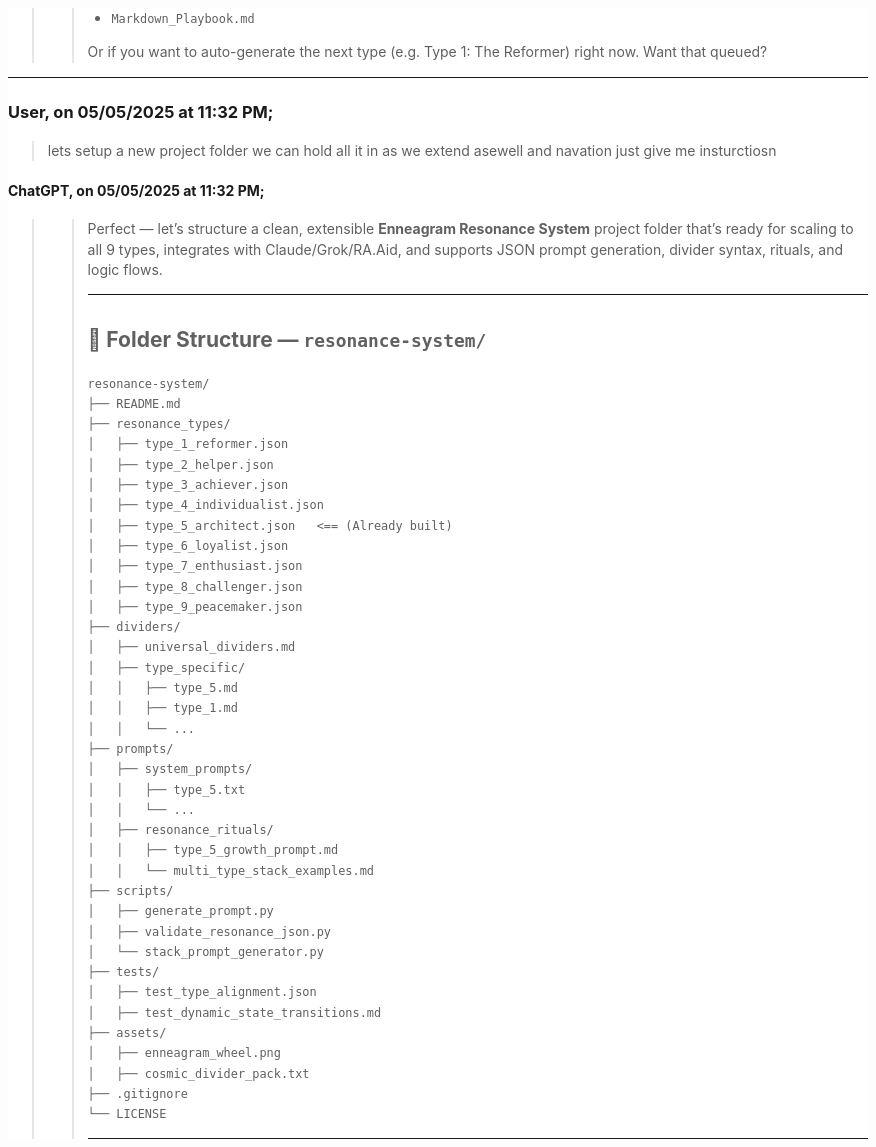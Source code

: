 >> - `Markdown_Playbook.md`
>> 
>> Or if you want to auto-generate the next type (e.g. Type 1: The Reformer) right now. Want that queued?


---


### User, on 05/05/2025 at 11:32 PM;
> lets setup a new project folder we can hold all it in as we extend asewell and navation just give me insturctiosn 



#### ChatGPT, on 05/05/2025 at 11:32 PM;
>> Perfect — let’s structure a clean, extensible **Enneagram Resonance System** project folder that’s ready for scaling to all 9 types, integrates with Claude/Grok/RA.Aid, and supports JSON prompt generation, divider syntax, rituals, and logic flows.
>> 
>> ---
>> 
>> ## 📁 Folder Structure — `resonance-system/`
>> 
>> ```
>> resonance-system/
>> ├── README.md
>> ├── resonance_types/
>> │   ├── type_1_reformer.json
>> │   ├── type_2_helper.json
>> │   ├── type_3_achiever.json
>> │   ├── type_4_individualist.json
>> │   ├── type_5_architect.json   <== (Already built)
>> │   ├── type_6_loyalist.json
>> │   ├── type_7_enthusiast.json
>> │   ├── type_8_challenger.json
>> │   ├── type_9_peacemaker.json
>> ├── dividers/
>> │   ├── universal_dividers.md
>> │   ├── type_specific/
>> │   │   ├── type_5.md
>> │   │   ├── type_1.md
>> │   │   └── ...
>> ├── prompts/
>> │   ├── system_prompts/
>> │   │   ├── type_5.txt
>> │   │   └── ...
>> │   ├── resonance_rituals/
>> │   │   ├── type_5_growth_prompt.md
>> │   │   └── multi_type_stack_examples.md
>> ├── scripts/
>> │   ├── generate_prompt.py
>> │   ├── validate_resonance_json.py
>> │   └── stack_prompt_generator.py
>> ├── tests/
>> │   ├── test_type_alignment.json
>> │   ├── test_dynamic_state_transitions.md
>> ├── assets/
>> │   ├── enneagram_wheel.png
>> │   ├── cosmic_divider_pack.txt
>> ├── .gitignore
>> └── LICENSE
>> ```
>> 
>> ---